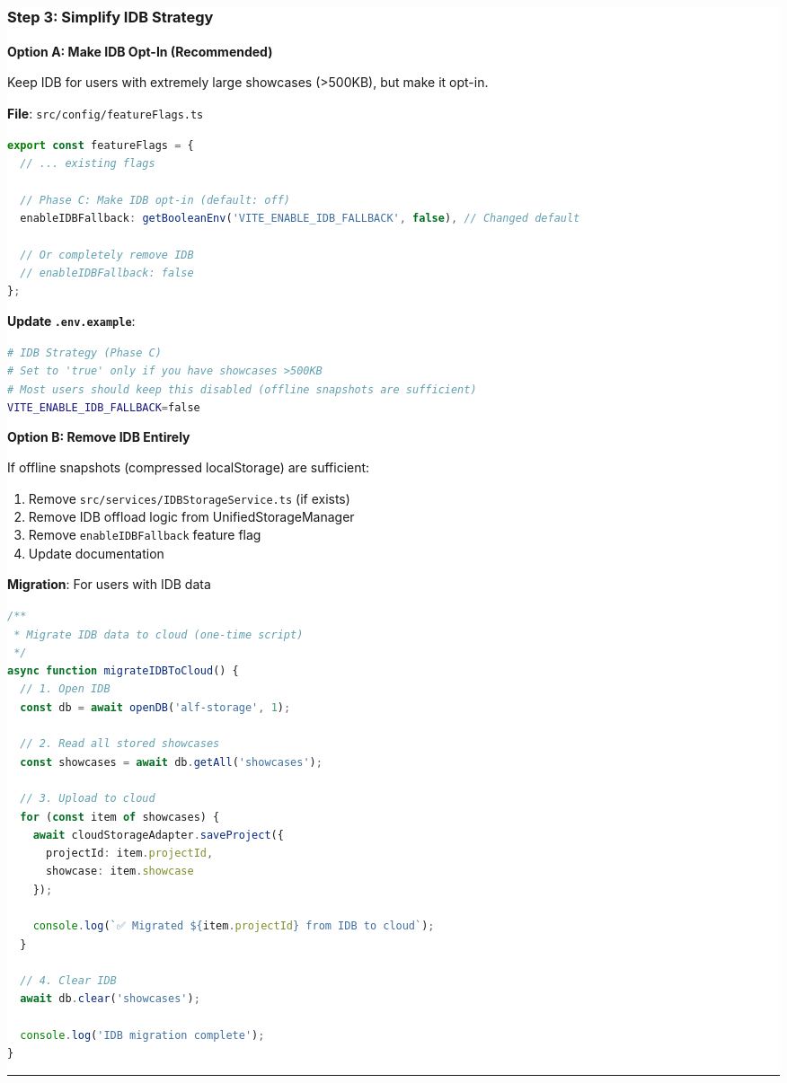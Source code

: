 ### Step 3: Simplify IDB Strategy

**Option A: Make IDB Opt-In (Recommended)**

Keep IDB for users with extremely large showcases (>500KB), but make it opt-in.

**File**: `src/config/featureFlags.ts`

```typescript
export const featureFlags = {
  // ... existing flags

  // Phase C: Make IDB opt-in (default: off)
  enableIDBFallback: getBooleanEnv('VITE_ENABLE_IDB_FALLBACK', false), // Changed default

  // Or completely remove IDB
  // enableIDBFallback: false
};
```

**Update `.env.example`**:

```bash
# IDB Strategy (Phase C)
# Set to 'true' only if you have showcases >500KB
# Most users should keep this disabled (offline snapshots are sufficient)
VITE_ENABLE_IDB_FALLBACK=false
```

**Option B: Remove IDB Entirely**

If offline snapshots (compressed localStorage) are sufficient:

1. Remove `src/services/IDBStorageService.ts` (if exists)
2. Remove IDB offload logic from UnifiedStorageManager
3. Remove `enableIDBFallback` feature flag
4. Update documentation

**Migration**: For users with IDB data

```typescript
/**
 * Migrate IDB data to cloud (one-time script)
 */
async function migrateIDBToCloud() {
  // 1. Open IDB
  const db = await openDB('alf-storage', 1);

  // 2. Read all stored showcases
  const showcases = await db.getAll('showcases');

  // 3. Upload to cloud
  for (const item of showcases) {
    await cloudStorageAdapter.saveProject({
      projectId: item.projectId,
      showcase: item.showcase
    });

    console.log(`✅ Migrated ${item.projectId} from IDB to cloud`);
  }

  // 4. Clear IDB
  await db.clear('showcases');

  console.log('IDB migration complete');
}
```

---
